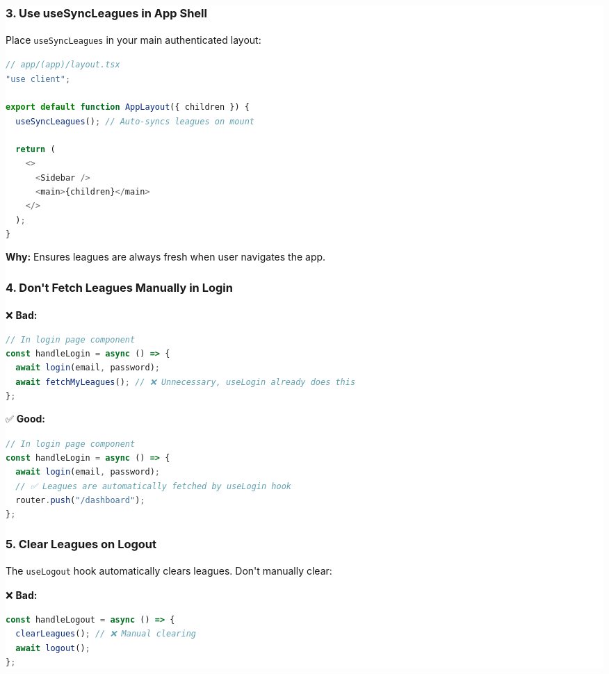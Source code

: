 ### 3. Use useSyncLeagues in App Shell

Place `useSyncLeagues` in your main authenticated layout:

```typescript
// app/(app)/layout.tsx
"use client";

export default function AppLayout({ children }) {
  useSyncLeagues(); // Auto-syncs leagues on mount

  return (
    <>
      <Sidebar />
      <main>{children}</main>
    </>
  );
}
```

**Why:** Ensures leagues are always fresh when user navigates the app.

### 4. Don't Fetch Leagues Manually in Login

❌ **Bad:**

```typescript
// In login page component
const handleLogin = async () => {
  await login(email, password);
  await fetchMyLeagues(); // ❌ Unnecessary, useLogin already does this
};
```

✅ **Good:**

```typescript
// In login page component
const handleLogin = async () => {
  await login(email, password);
  // ✅ Leagues are automatically fetched by useLogin hook
  router.push("/dashboard");
};
```

### 5. Clear Leagues on Logout

The `useLogout` hook automatically clears leagues. Don't manually clear:

❌ **Bad:**

```typescript
const handleLogout = async () => {
  clearLeagues(); // ❌ Manual clearing
  await logout();
};
```
